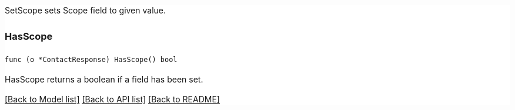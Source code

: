 SetScope sets Scope field to given value.

### HasScope

`func (o *ContactResponse) HasScope() bool`

HasScope returns a boolean if a field has been set.


[[Back to Model list]](../README.md#documentation-for-models) [[Back to API list]](../README.md#documentation-for-api-endpoints) [[Back to README]](../README.md)


